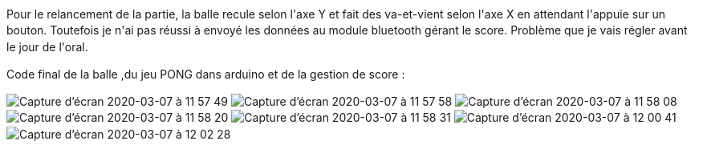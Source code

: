 Pour le relancement de la partie, la balle recule selon l'axe Y et fait des va-et-vient selon l'axe X en attendant l'appuie sur un bouton. 
Toutefois je n'ai pas réussi à envoyé les données au module bluetooth gérant le score.
Problème que je vais régler avant le jour de l'oral.


Code final de la balle ,du jeu PONG dans arduino et de la gestion de score :

<img width="1296" alt="Capture d’écran 2020-03-07 à 11 57 49" src="https://user-images.githubusercontent.com/57043613/76142131-0b906100-606b-11ea-83dc-d4afa40486fa.png">
<img width="1298" alt="Capture d’écran 2020-03-07 à 11 57 58" src="https://user-images.githubusercontent.com/57043613/76142132-0b906100-606b-11ea-9688-80c297f39299.png">
<img width="1300" alt="Capture d’écran 2020-03-07 à 11 58 08" src="https://user-images.githubusercontent.com/57043613/76142133-0cc18e00-606b-11ea-913d-aefd3c1aa16d.png">
<img width="1291" alt="Capture d’écran 2020-03-07 à 11 58 20" src="https://user-images.githubusercontent.com/57043613/76142134-0d5a2480-606b-11ea-99af-a8beb0c2213b.png">
<img width="1299" alt="Capture d’écran 2020-03-07 à 11 58 31" src="https://user-images.githubusercontent.com/57043613/76142135-0df2bb00-606b-11ea-9e99-8c59c670df2e.png">
<img width="1439" alt="Capture d’écran 2020-03-07 à 12 00 41" src="https://user-images.githubusercontent.com/57043613/76142168-58743780-606b-11ea-99da-0a1b6d6ac4b1.png">

<img width="1424" alt="Capture d’écran 2020-03-07 à 12 02 28" src="https://user-images.githubusercontent.com/57043613/76142200-9d986980-606b-11ea-8d68-4f8626eb3cba.png">


